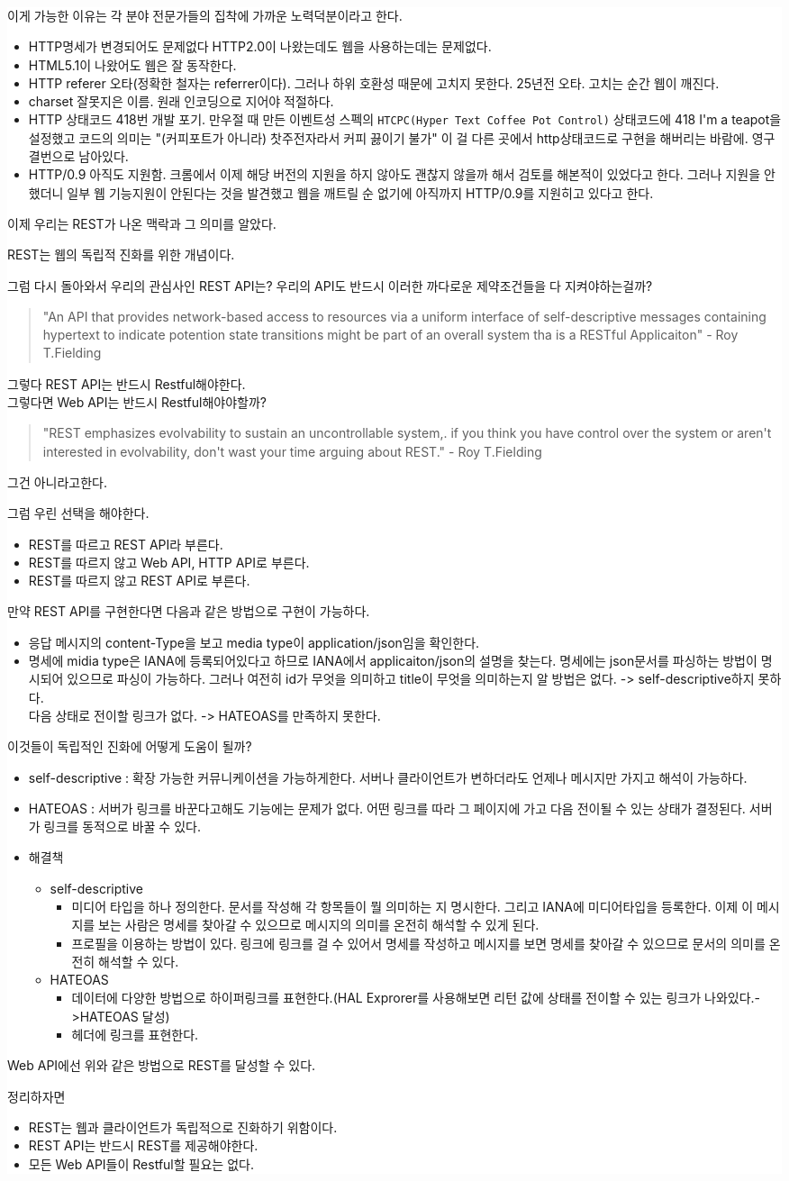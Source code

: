  이게 가능한 이유는 각 분야 전문가들의 집착에 가까운 노력덕분이라고 한다.
 * HTTP명세가 변경되어도 문제없다 HTTP2.0이 나왔는데도 웹을 사용하는데는 문제없다.
 * HTML5.1이 나왔어도 웹은 잘 동작한다.<br>
 * HTTP referer 오타(정확한 철자는 referrer이다). 그러나 하위 호환성 때문에 고치지 못한다. 25년전 오타. 고치는 순간 웹이 깨진다.
 * charset 잘못지은 이름. 원래 인코딩으로 지어야 적절하다.
 * HTTP 상태코드 418번 개발 포기. 만우절 때 만든 이벤트성 스펙의 `HTCPC(Hyper Text Coffee Pot Control)` 상태코드에 418 I'm a teapot을 설정했고 코드의 의미는 "(커피포트가 아니라) 찻주전자라서 커피 끓이기 불가" 이 걸 다른 곳에서 http상태코드로 구현을 해버리는 바람에. 영구 결번으로 남아있다.
 * HTTP/0.9 아직도 지원함. 크롬에서 이제 해당 버전의 지원을 하지 않아도 괜찮지 않을까 해서 검토를 해본적이 있었다고 한다. 그러나 지원을 안했더니 일부 웹 기능지원이 안된다는 것을 발견했고 웹을 깨트릴 순 없기에 아직까지 HTTP/0.9를 지원히고 있다고 한다.

 이제 우리는 REST가 나온 맥락과 그 의미를 알았다.  

 REST는 웹의 독립적 진화를 위한 개념이다.  

그럼 다시 돌아와서 우리의 관심사인 REST API는?
우리의 API도 반드시 이러한 까다로운 제약조건들을 다 지켜야하는걸까?<br>

>"An API that provides network-based access to resources via a uniform interface of self-descriptive messages containing hypertext to indicate potention state transitions might be part of an overall system tha is a RESTful Applicaiton" - Roy T.Fielding

그렇다 REST API는 반드시 Restful해야한다.  
그렇다면 Web API는 반드시 Restful해야야할까?

> "REST emphasizes evolvability to sustain an uncontrollable system,. if you think you have control over the system or aren't interested in evolvability, don't wast your time arguing about REST." - Roy T.Fielding

그건 아니라고한다.

그럼 우린 선택을 해야한다. <br>
* REST를 따르고 REST API라 부른다.
* REST를 따르지 않고 Web API, HTTP API로 부른다.
* REST를 따르지 않고 REST API로 부른다.

만약 REST API를 구현한다면 다음과 같은 방법으로 구현이 가능하다.

* 응답 메시지의 content-Type을 보고 media type이 application/json임을 확인한다.
* 명세에 midia type은 IANA에 등록되어있다고 하므로 IANA에서 applicaiton/json의 설명을 찾는다. 명세에는 json문서를 파싱하는 방법이 명시되어 있으므로 파싱이 가능하다. 그러나 여전히 id가 무엇을 의미하고 title이 무엇을 의미하는지 알 방법은 없다. -> self-descriptive하지 못하다.  
다음 상태로 전이할 링크가 없다. -> HATEOAS를 만족하지 못한다.

이것들이 독립적인 진화에 어떻게 도움이 될까?
* self-descriptive : 확장 가능한 커뮤니케이션을 가능하게한다. 서버나 클라이언트가 변하더라도 언제나 메시지만 가지고 해석이 가능하다.
* HATEOAS : 서버가 링크를 바꾼다고해도 기능에는 문제가 없다. 어떤 링크를 따라 그 페이지에 가고 다음 전이될 수 있는 상태가 결정된다. 서버가 링크를 동적으로 바꿀 수 있다.

* 해결책
  * self-descriptive
    * 미디어 타입을 하나 정의한다. 문서를 작성해 각 항목들이 뭘 의미하는 지 명시한다. 그리고 IANA에 미디어타입을 등록한다. 이제 이 메시지를 보는 사람은 명세를 찾아갈 수 있으므로 메시지의 의미를 온전히 해석할 수 있게 된다.
    * 프로필을 이용하는 방법이 있다. 링크에 링크를 걸 수 있어서 명세를 작성하고 메시지를 보면 명세를 찾아갈 수 있으므로 문서의 의미를 온전히 해석할 수 있다.
  * HATEOAS 
    * 데이터에 다양한 방법으로 하이퍼링크를 표현한다.(HAL Exprorer를 사용해보면 리턴 값에 상태를 전이할 수 있는 링크가 나와있다.->HATEOAS 달성)
    * 헤더에 링크를 표현한다.
        
Web API에선 위와 같은 방법으로 REST를 달성할 수 있다.

정리하자면
* REST는 웹과 클라이언트가 독립적으로 진화하기 위함이다.
* REST API는 반드시 REST를 제공해야한다.
* 모든 Web API들이 Restful할 필요는 없다.
